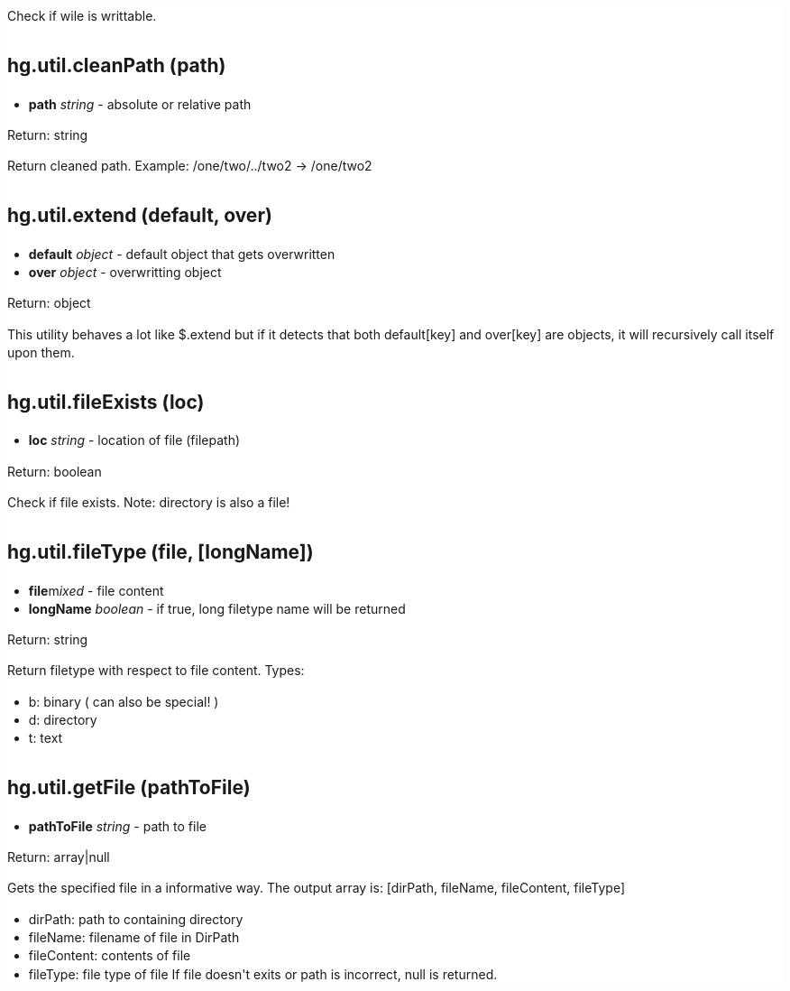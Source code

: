Check if wile is writtable.


hg.util.cleanPath (path)
------------------------
- **path** *string* - absolute or relative path

Return: string

Return cleaned path. Example: /one/two/../two2 -> /one/two2


hg.util.extend (default, over)
------------------------------
- **default** *object* - default object that gets overwritten
- **over** *object* - overwritting object

Return: object

This utility behaves a lot like $.extend but if it detects that both
default[key] and over[key] are objects, it will recursively call itself
upon them.


hg.util.fileExists (loc)
------------------------
- **loc** *string* - location of file (filepath)

Return: boolean

Check if file exists. Note: directory is also a file!


hg.util.fileType (file, [longName])
-----------------------------------
- **file**m*ixed* - file content
- **longName** *boolean* - if true, long filetype name will be returned

Return: string

Return filetype with respect to file content.
Types:
- b: binary ( can also be special! )
- d: directory
- t: text


hg.util.getFile (pathToFile)
----------------------------
- **pathToFile** *string* - path to file

Return: array|null

Gets the specified file in a informative way. The output array is:
[dirPath, fileName, fileContent, fileType]
- dirPath: path to containing directory
- fileName: filename of file in DirPath
- fileContent: contents of file
- fileType: file type of file
If file doesn't exits or path is incorrect, null is returned.
